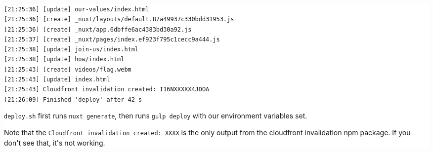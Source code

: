 ```
[21:25:36] [update] our-values/index.html
[21:25:36] [create] _nuxt/layouts/default.87a49937c330bdd31953.js
[21:25:36] [create] _nuxt/app.6dbffe6ac4383bd30a92.js
[21:25:37] [create] _nuxt/pages/index.ef923f795c1cecc9a444.js
[21:25:38] [update] join-us/index.html
[21:25:38] [update] how/index.html
[21:25:43] [create] videos/flag.webm
[21:25:43] [update] index.html
[21:25:43] Cloudfront invalidation created: I16NXXXXX4JDOA
[21:26:09] Finished 'deploy' after 42 s
```

`deploy.sh` first runs `nuxt generate`, then runs `gulp deploy` with our environment variables set.

Note that the `Cloudfront invalidation created: XXXX` is the only output from the cloudfront invalidation npm package.  If you don't see that, it's not working.  







